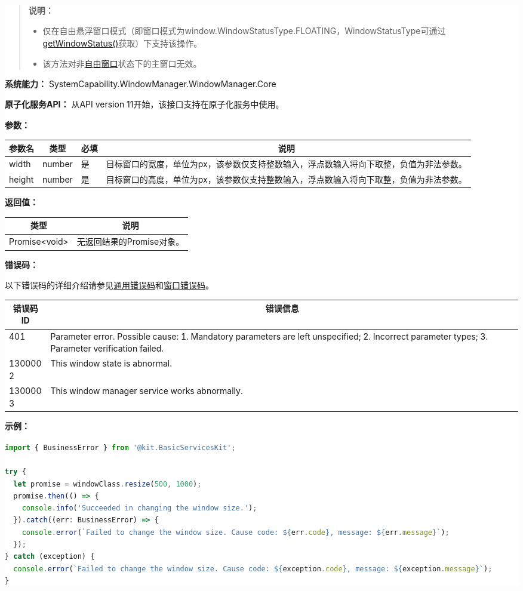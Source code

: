> **说明：**
>
> - 仅在自由悬浮窗口模式（即窗口模式为window.WindowStatusType.FLOATING，WindowStatusType可通过[getWindowStatus()](#getwindowstatus12)获取）下支持该操作。
>
> - 该方法对非[自由窗口](../../windowmanager/window-terminology.md#自由窗口)状态下的主窗口无效。

**系统能力：** SystemCapability.WindowManager.WindowManager.Core

**原子化服务API：** 从API version 11开始，该接口支持在原子化服务中使用。

**参数：**

| 参数名 | 类型 | 必填 | 说明 |
| ------ | ------ | -- | ------------------------ |
| width  | number | 是 | 目标窗口的宽度，单位为px，该参数仅支持整数输入，浮点数输入将向下取整，负值为非法参数。 |
| height | number | 是 | 目标窗口的高度，单位为px，该参数仅支持整数输入，浮点数输入将向下取整，负值为非法参数。 |

**返回值：**

| 类型 | 说明 |
| ------------------- | ------------------------ |
| Promise&lt;void&gt; | 无返回结果的Promise对象。 |

**错误码：**

以下错误码的详细介绍请参见[通用错误码](../errorcode-universal.md)和[窗口错误码](errorcode-window.md)。

| 错误码ID | 错误信息 |
| ------- | -------------------------------------------- |
| 401     | Parameter error. Possible cause: 1. Mandatory parameters are left unspecified; 2. Incorrect parameter types; 3. Parameter verification failed. |
| 1300002 | This window state is abnormal.               |
| 1300003 | This window manager service works abnormally. |

**示例：**

```ts
import { BusinessError } from '@kit.BasicServicesKit';

try {
  let promise = windowClass.resize(500, 1000);
  promise.then(() => {
    console.info('Succeeded in changing the window size.');
  }).catch((err: BusinessError) => {
    console.error(`Failed to change the window size. Cause code: ${err.code}, message: ${err.message}`);
  });
} catch (exception) {
  console.error(`Failed to change the window size. Cause code: ${exception.code}, message: ${exception.message}`);
}
```
